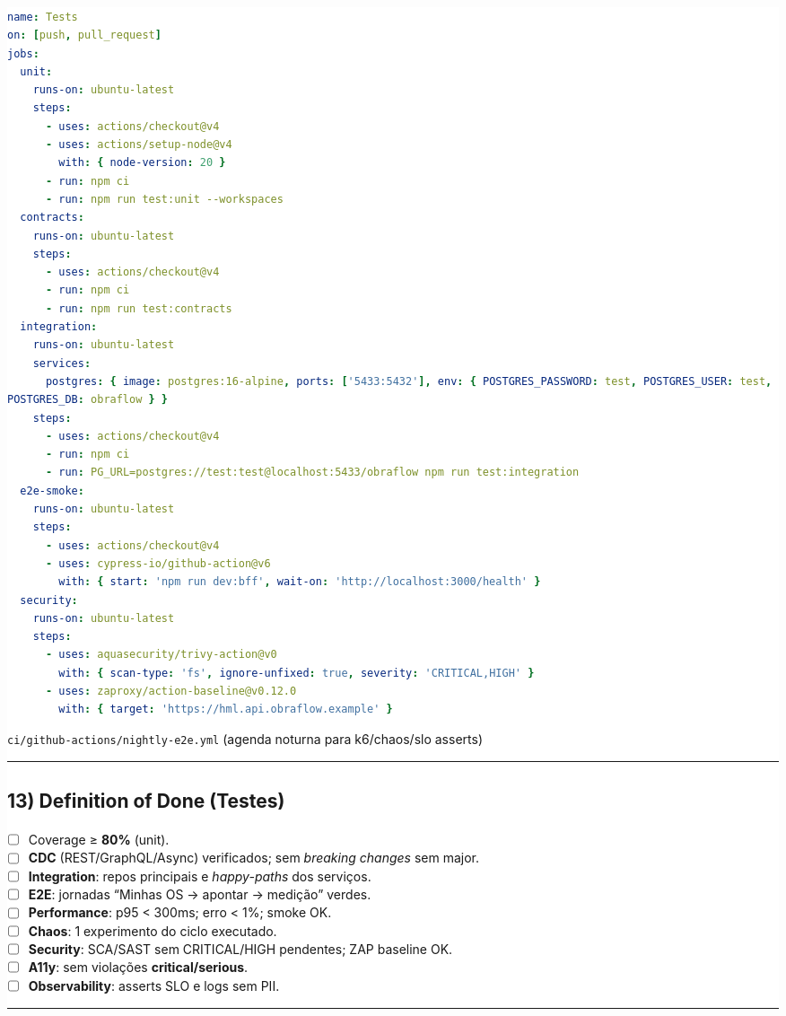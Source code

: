 ```yaml
name: Tests
on: [push, pull_request]
jobs:
  unit:
    runs-on: ubuntu-latest
    steps:
      - uses: actions/checkout@v4
      - uses: actions/setup-node@v4
        with: { node-version: 20 }
      - run: npm ci
      - run: npm run test:unit --workspaces
  contracts:
    runs-on: ubuntu-latest
    steps:
      - uses: actions/checkout@v4
      - run: npm ci
      - run: npm run test:contracts
  integration:
    runs-on: ubuntu-latest
    services:
      postgres: { image: postgres:16-alpine, ports: ['5433:5432'], env: { POSTGRES_PASSWORD: test, POSTGRES_USER: test, POSTGRES_DB: obraflow } }
    steps:
      - uses: actions/checkout@v4
      - run: npm ci
      - run: PG_URL=postgres://test:test@localhost:5433/obraflow npm run test:integration
  e2e-smoke:
    runs-on: ubuntu-latest
    steps:
      - uses: actions/checkout@v4
      - uses: cypress-io/github-action@v6
        with: { start: 'npm run dev:bff', wait-on: 'http://localhost:3000/health' }
  security:
    runs-on: ubuntu-latest
    steps:
      - uses: aquasecurity/trivy-action@v0
        with: { scan-type: 'fs', ignore-unfixed: true, severity: 'CRITICAL,HIGH' }
      - uses: zaproxy/action-baseline@v0.12.0
        with: { target: 'https://hml.api.obraflow.example' }
```

`ci/github-actions/nightly-e2e.yml` (agenda noturna para k6/chaos/slo asserts)

---

## 13) **Definition of Done (Testes)**

* [ ] Coverage ≥ **80%** (unit).
* [ ] **CDC** (REST/GraphQL/Async) verificados; sem *breaking changes* sem major.
* [ ] **Integration**: repos principais e *happy-paths* dos serviços.
* [ ] **E2E**: jornadas “Minhas OS → apontar → medição” verdes.
* [ ] **Performance**: p95 < 300ms; erro < 1%; smoke OK.
* [ ] **Chaos**: 1 experimento do ciclo executado.
* [ ] **Security**: SCA/SAST sem CRITICAL/HIGH pendentes; ZAP baseline OK.
* [ ] **A11y**: sem violações **critical/serious**.
* [ ] **Observability**: asserts SLO e logs sem PII.

---